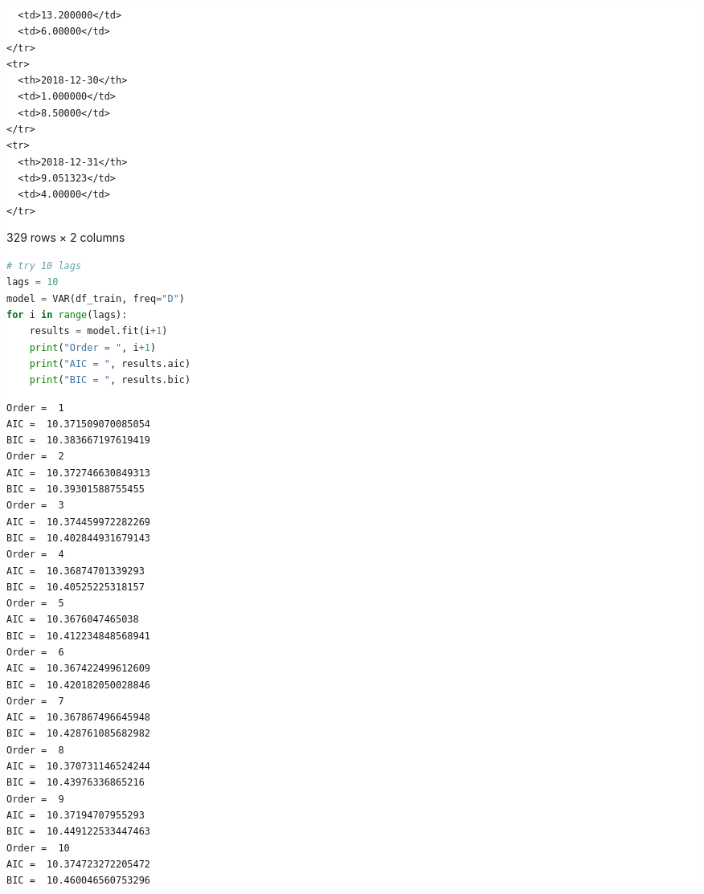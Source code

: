       <td>13.200000</td>
      <td>6.00000</td>
    </tr>
    <tr>
      <th>2018-12-30</th>
      <td>1.000000</td>
      <td>8.50000</td>
    </tr>
    <tr>
      <th>2018-12-31</th>
      <td>9.051323</td>
      <td>4.00000</td>
    </tr>
  </tbody>
</table>
<p>329 rows × 2 columns</p>
</div>




```python
# try 10 lags
lags = 10
model = VAR(df_train, freq="D")
for i in range(lags):
    results = model.fit(i+1)
    print("Order = ", i+1)
    print("AIC = ", results.aic)
    print("BIC = ", results.bic)
```

    Order =  1
    AIC =  10.371509070085054
    BIC =  10.383667197619419
    Order =  2
    AIC =  10.372746630849313
    BIC =  10.39301588755455
    Order =  3
    AIC =  10.374459972282269
    BIC =  10.402844931679143
    Order =  4
    AIC =  10.36874701339293
    BIC =  10.40525225318157
    Order =  5
    AIC =  10.3676047465038
    BIC =  10.412234848568941
    Order =  6
    AIC =  10.367422499612609
    BIC =  10.420182050028846
    Order =  7
    AIC =  10.367867496645948
    BIC =  10.428761085682982
    Order =  8
    AIC =  10.370731146524244
    BIC =  10.43976336865216
    Order =  9
    AIC =  10.37194707955293
    BIC =  10.449122533447463
    Order =  10
    AIC =  10.374723272205472
    BIC =  10.460046560753296
